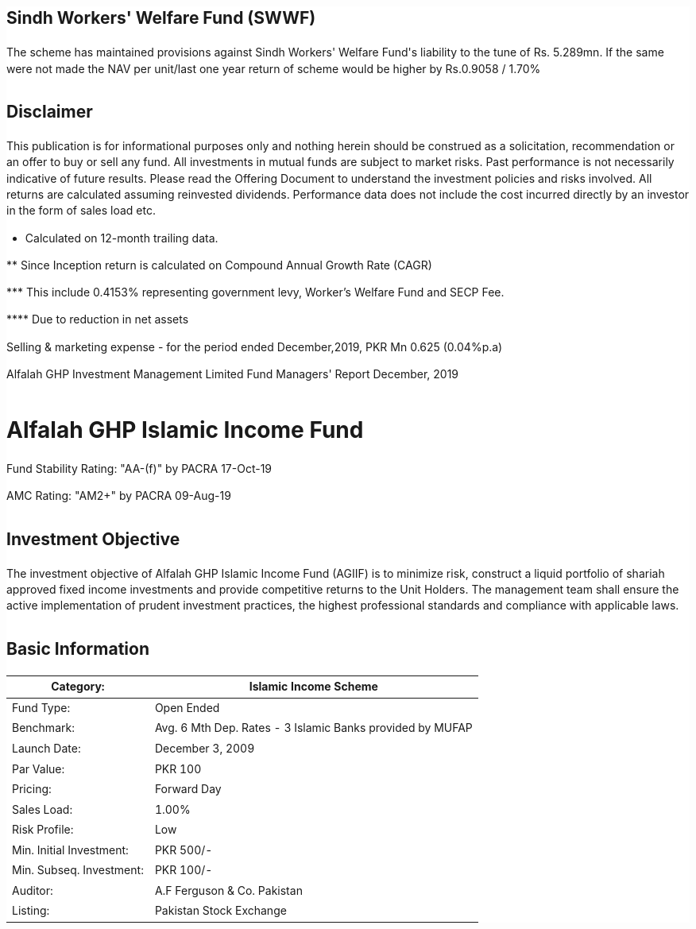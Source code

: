 ## Sindh Workers' Welfare Fund (SWWF)

The scheme has maintained provisions against Sindh Workers' Welfare Fund's liability to the tune of Rs. 5.289mn. If the same were not made the NAV per unit/last one year return of scheme would be higher by Rs.0.9058 / 1.70%

## Disclaimer

This publication is for informational purposes only and nothing herein should be construed as a solicitation, recommendation or an offer to buy or sell any fund. All investments in mutual funds are subject to market risks. Past performance is not necessarily indicative of future results. Please read the Offering Document to understand the investment policies and risks involved. All returns are calculated assuming reinvested dividends. Performance data does not include the cost incurred directly by an investor in the form of sales load etc.

* Calculated on 12-month trailing data.

** Since Inception return is calculated on Compound Annual Growth Rate (CAGR)

*** This include 0.4153% representing government levy, Worker’s Welfare Fund and SECP Fee.

**** Due to reduction in net assets

Selling & marketing expense - for the period ended December,2019, PKR Mn 0.625 (0.04%p.a)



Alfalah GHP Investment Management Limited Fund Managers' Report December, 2019

# Alfalah GHP Islamic Income Fund

Fund Stability Rating: "AA-(f)" by PACRA 17-Oct-19

AMC Rating: "AM2+" by PACRA 09-Aug-19

## Investment Objective

The investment objective of Alfalah GHP Islamic Income Fund (AGIIF) is to minimize risk, construct a liquid portfolio of shariah approved fixed income investments and provide competitive returns to the Unit Holders. The management team shall ensure the active implementation of prudent investment practices, the highest professional standards and compliance with applicable laws.

## Basic Information

|Category:|Islamic Income Scheme|
|---|---|
|Fund Type:|Open Ended|
|Benchmark:|Avg. 6 Mth Dep. Rates - 3 Islamic Banks provided by MUFAP|
|Launch Date:|December 3, 2009|
|Par Value:|PKR 100|
|Pricing:|Forward Day|
|Sales Load:|1.00%|
|Risk Profile:|Low|
|Min. Initial Investment:|PKR 500/-|
|Min. Subseq. Investment:|PKR 100/-|
|Auditor:|A.F Ferguson & Co. Pakistan|
|Listing:|Pakistan Stock Exchange|